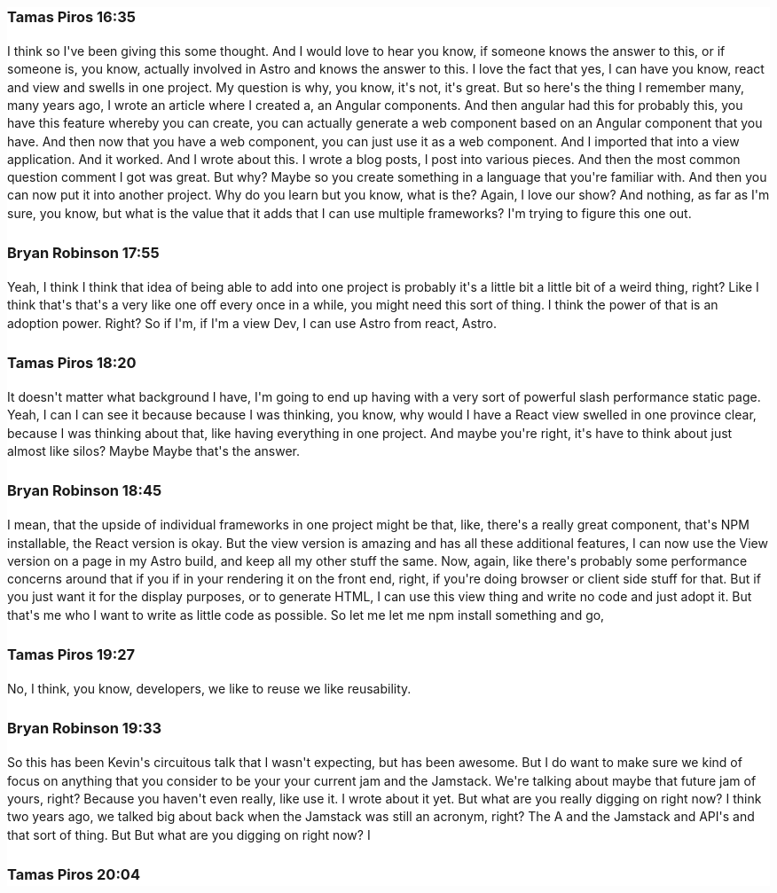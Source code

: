 ### Tamas Piros  16:35  
I think so I've been giving this some thought. And I would love to hear you know, if someone knows the answer to this, or if someone is, you know, actually involved in Astro and knows the answer to this. I love the fact that yes, I can have you know, react and view and swells in one project. My question is why, you know, it's not, it's great. But so here's the thing I remember many, many years ago, I wrote an article where I created a, an Angular components. And then angular had this for probably this, you have this feature whereby you can create, you can actually generate a web component based on an Angular component that you have. And then now that you have a web component, you can just use it as a web component. And I imported that into a view application. And it worked. And I wrote about this. I wrote a blog posts, I post into various pieces. And then the most common question comment I got was great. But why? Maybe so you create something in a language that you're familiar with. And then you can now put it into another project. Why do you learn but you know, what is the? Again, I love our show? And nothing, as far as I'm sure, you know, but what is the value that it adds that I can use multiple frameworks? I'm trying to figure this one out.

### Bryan Robinson 17:55  
Yeah, I think I think that idea of being able to add into one project is probably it's a little bit a little bit of a weird thing, right? Like I think that's that's a very like one off every once in a while, you might need this sort of thing. I think the power of that is an adoption power. Right? So if I'm, if I'm a view Dev, I can use Astro from react, Astro.

### Tamas Piros  18:20  
It doesn't matter what background I have, I'm going to end up having with a very sort of powerful slash performance static page. Yeah, I can I can see it because because I was thinking, you know, why would I have a React view swelled in one province clear, because I was thinking about that, like having everything in one project. And maybe you're right, it's have to think about just almost like silos? Maybe Maybe that's the answer.

### Bryan Robinson 18:45  
I mean, that the upside of individual frameworks in one project might be that, like, there's a really great component, that's NPM installable, the React version is okay. But the view version is amazing and has all these additional features, I can now use the View version on a page in my Astro build, and keep all my other stuff the same. Now, again, like there's probably some performance concerns around that if you if in your rendering it on the front end, right, if you're doing browser or client side stuff for that. But if you just want it for the display purposes, or to generate HTML, I can use this view thing and write no code and just adopt it. But that's me who I want to write as little code as possible. So let me let me npm install something and go,

### Tamas Piros  19:27  
No, I think, you know, developers, we like to reuse we like reusability.

### Bryan Robinson 19:33  
So this has been Kevin's circuitous talk that I wasn't expecting, but has been awesome. But I do want to make sure we kind of focus on anything that you consider to be your your current jam and the Jamstack. We're talking about maybe that future jam of yours, right? Because you haven't even really, like use it. I wrote about it yet. But what are you really digging on right now? I think two years ago, we talked big about back when the Jamstack was still an acronym, right? The A and the Jamstack and API's and that sort of thing. But But what are you digging on right now? I

### Tamas Piros  20:04  